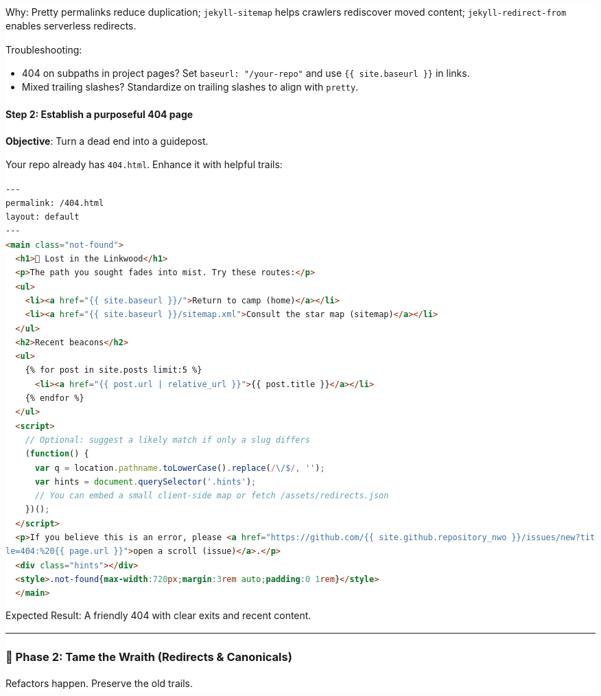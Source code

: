 Why: Pretty permalinks reduce duplication; `jekyll-sitemap` helps crawlers rediscover moved content; `jekyll-redirect-from` enables serverless redirects.

Troubleshooting:

- 404 on subpaths in project pages? Set `baseurl: "/your-repo"` and use `{{ site.baseurl }}` in links.
- Mixed trailing slashes? Standardize on trailing slashes to align with `pretty`.

#### Step 2: Establish a purposeful 404 page
 
**Objective**: Turn a dead end into a guidepost.

Your repo already has `404.html`. Enhance it with helpful trails:

```html
---
permalink: /404.html
layout: default
---
<main class="not-found">
  <h1>🧭 Lost in the Linkwood</h1>
  <p>The path you sought fades into mist. Try these routes:</p>
  <ul>
    <li><a href="{{ site.baseurl }}/">Return to camp (home)</a></li>
    <li><a href="{{ site.baseurl }}/sitemap.xml">Consult the star map (sitemap)</a></li>
  </ul>
  <h2>Recent beacons</h2>
  <ul>
    {% for post in site.posts limit:5 %}
      <li><a href="{{ post.url | relative_url }}">{{ post.title }}</a></li>
    {% endfor %}
  </ul>
  <script>
    // Optional: suggest a likely match if only a slug differs
    (function() {
      var q = location.pathname.toLowerCase().replace(/\/$/, '');
      var hints = document.querySelector('.hints');
      // You can embed a small client-side map or fetch /assets/redirects.json
    })();
  </script>
  <p>If you believe this is an error, please <a href="https://github.com/{{ site.github.repository_nwo }}/issues/new?title=404:%20{{ page.url }}">open a scroll (issue)</a>.</p>
  <div class="hints"></div>
  <style>.not-found{max-width:720px;margin:3rem auto;padding:0 1rem}</style>
  </main>
```

Expected Result: A friendly 404 with clear exits and recent content.

---

### 🔧 Phase 2: Tame the Wraith (Redirects & Canonicals)

Refactors happen. Preserve the old trails.
